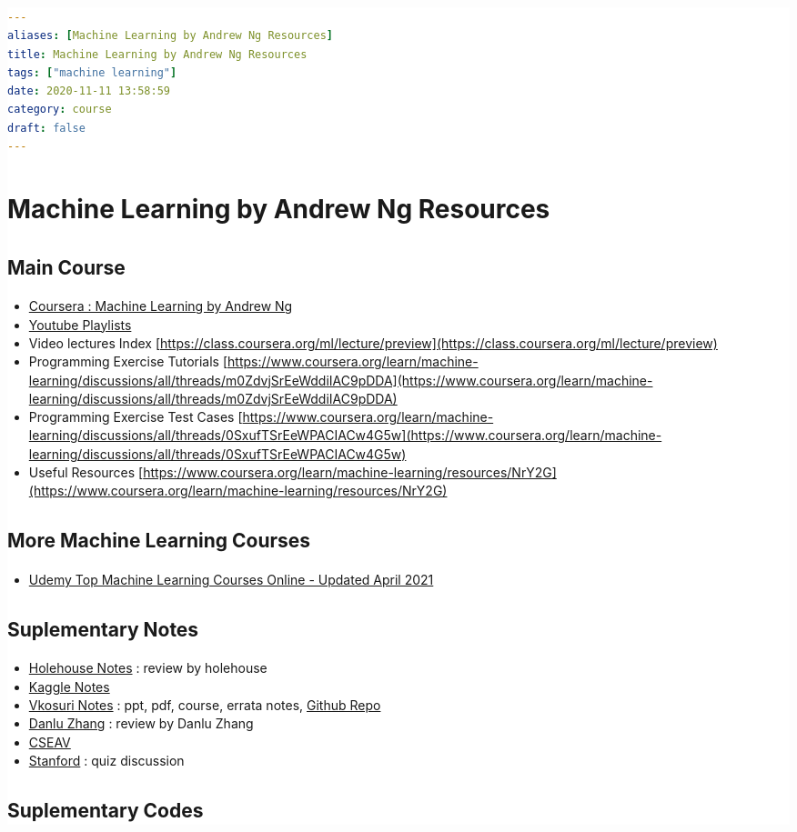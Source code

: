 ```yaml
---
aliases: [Machine Learning by Andrew Ng Resources]
title: Machine Learning by Andrew Ng Resources
tags: ["machine learning"]
date: 2020-11-11 13:58:59
category: course
draft: false
---
```


# Machine Learning by Andrew Ng Resources

## Main Course

- [Coursera : Machine Learning by Andrew Ng](https://www.coursera.org/learn/machine-learning/home/welcome)
- [Youtube Playlists](https://www.youtube.com/watch?v=PPLop4L2eGk&list=PLLssT5z_DsK-h9vYZkQkYNWcItqhlRJLN)
- Video lectures Index [https://class.coursera.org/ml/lecture/preview](https://class.coursera.org/ml/lecture/preview)
- Programming Exercise Tutorials [https://www.coursera.org/learn/machine-learning/discussions/all/threads/m0ZdvjSrEeWddiIAC9pDDA](https://www.coursera.org/learn/machine-learning/discussions/all/threads/m0ZdvjSrEeWddiIAC9pDDA)
- Programming Exercise Test Cases [https://www.coursera.org/learn/machine-learning/discussions/all/threads/0SxufTSrEeWPACIACw4G5w](https://www.coursera.org/learn/machine-learning/discussions/all/threads/0SxufTSrEeWPACIACw4G5w)
- Useful Resources [https://www.coursera.org/learn/machine-learning/resources/NrY2G](https://www.coursera.org/learn/machine-learning/resources/NrY2G)

## More Machine Learning Courses

- [Udemy Top Machine Learning Courses Online - Updated April 2021](https://www.udemy.com/topic/machine-learning/)

## Suplementary Notes

- [Holehouse Notes](https://www.holehouse.org/mlclass/) : review by holehouse
- [Kaggle Notes](https://www.kaggle.com/getting-started/102365)
- [Vkosuri Notes](https://vkosuri.github.io/CourseraMachineLearning/#programming-exercise-tutorials) : ppt, pdf, course, errata notes, [Github Repo](https://github.com/vkosuri/CourseraMachineLearning/tree/master/home)
- [Danlu Zhang](https://danluzhang.com/2020/05/03/machine-learning-andrew-ng-notes/) : review by Danlu Zhang
- [CSEAV](https://cseav.blogspot.com/)
- [Stanford](https://github.com/mGalarnyk/datasciencecoursera/tree/master/Stanford_Machine_Learning) : quiz discussion

## Suplementary Codes
